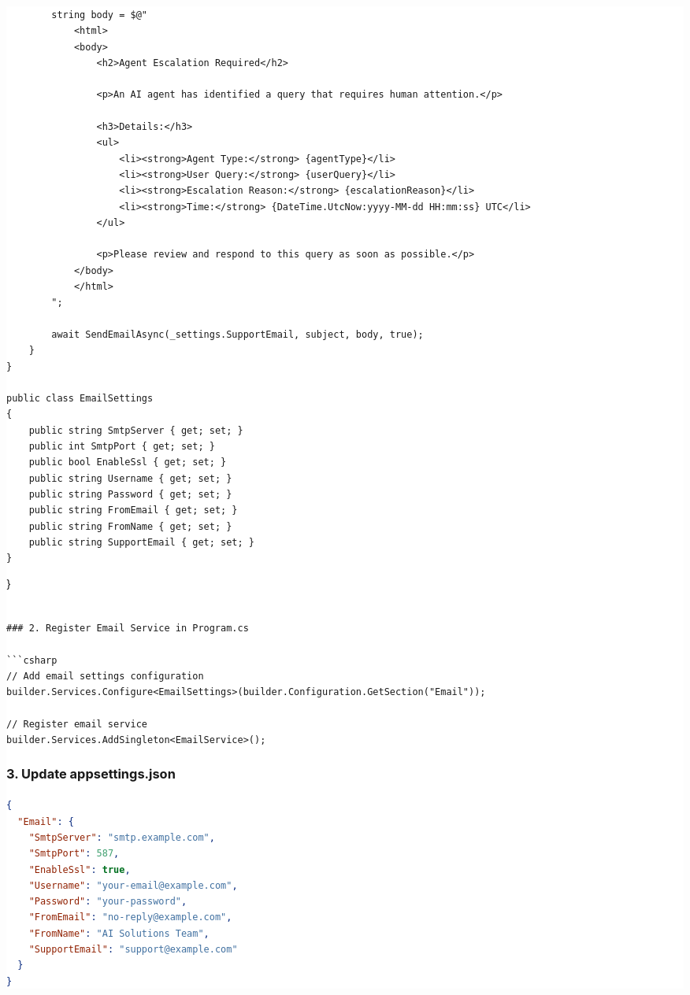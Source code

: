             string body = $@"
                <html>
                <body>
                    <h2>Agent Escalation Required</h2>
                    
                    <p>An AI agent has identified a query that requires human attention.</p>
                    
                    <h3>Details:</h3>
                    <ul>
                        <li><strong>Agent Type:</strong> {agentType}</li>
                        <li><strong>User Query:</strong> {userQuery}</li>
                        <li><strong>Escalation Reason:</strong> {escalationReason}</li>
                        <li><strong>Time:</strong> {DateTime.UtcNow:yyyy-MM-dd HH:mm:ss} UTC</li>
                    </ul>
                    
                    <p>Please review and respond to this query as soon as possible.</p>
                </body>
                </html>
            ";
            
            await SendEmailAsync(_settings.SupportEmail, subject, body, true);
        }
    }
    
    public class EmailSettings
    {
        public string SmtpServer { get; set; }
        public int SmtpPort { get; set; }
        public bool EnableSsl { get; set; }
        public string Username { get; set; }
        public string Password { get; set; }
        public string FromEmail { get; set; }
        public string FromName { get; set; }
        public string SupportEmail { get; set; }
    }
}
```

### 2. Register Email Service in Program.cs

```csharp
// Add email settings configuration
builder.Services.Configure<EmailSettings>(builder.Configuration.GetSection("Email"));

// Register email service
builder.Services.AddSingleton<EmailService>();
```

### 3. Update appsettings.json

```json
{
  "Email": {
    "SmtpServer": "smtp.example.com",
    "SmtpPort": 587,
    "EnableSsl": true,
    "Username": "your-email@example.com",
    "Password": "your-password",
    "FromEmail": "no-reply@example.com",
    "FromName": "AI Solutions Team",
    "SupportEmail": "support@example.com"
  }
}
```
